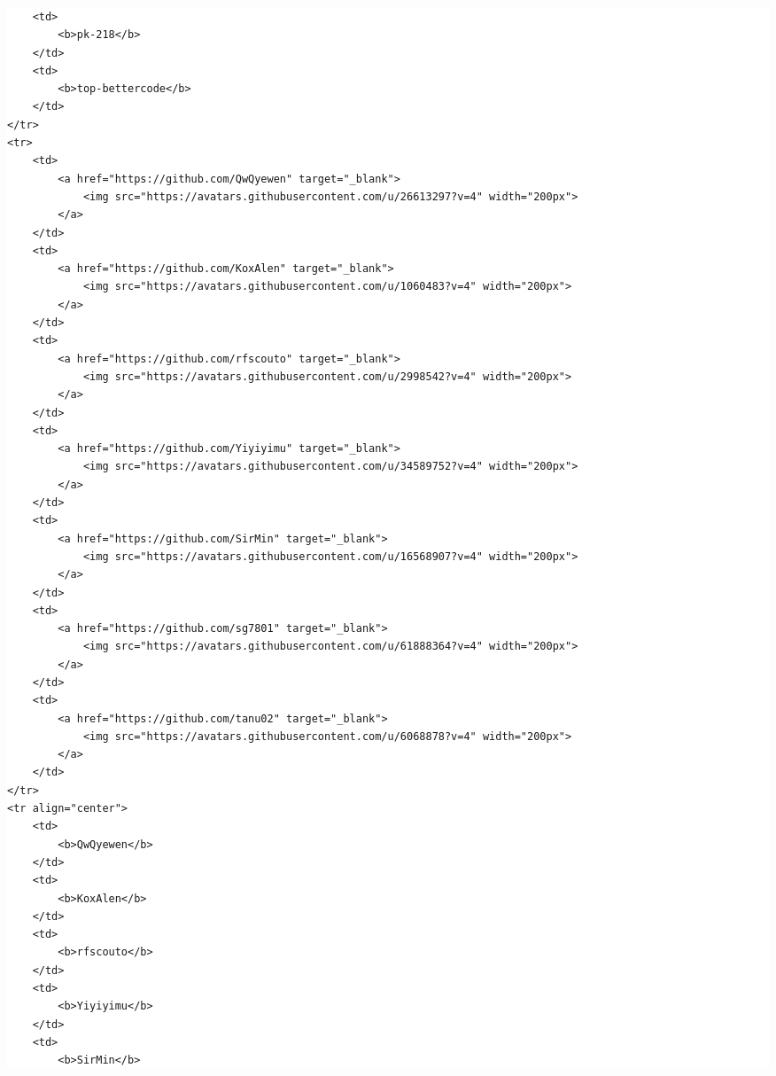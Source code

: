         <td>
            <b>pk-218</b>
        </td>
        <td>
            <b>top-bettercode</b>
        </td>
    </tr>
    <tr>
        <td>
            <a href="https://github.com/QwQyewen" target="_blank">
                <img src="https://avatars.githubusercontent.com/u/26613297?v=4" width="200px">
            </a>
        </td>
        <td>
            <a href="https://github.com/KoxAlen" target="_blank">
                <img src="https://avatars.githubusercontent.com/u/1060483?v=4" width="200px">
            </a>
        </td>
        <td>
            <a href="https://github.com/rfscouto" target="_blank">
                <img src="https://avatars.githubusercontent.com/u/2998542?v=4" width="200px">
            </a>
        </td>
        <td>
            <a href="https://github.com/Yiyiyimu" target="_blank">
                <img src="https://avatars.githubusercontent.com/u/34589752?v=4" width="200px">
            </a>
        </td>
        <td>
            <a href="https://github.com/SirMin" target="_blank">
                <img src="https://avatars.githubusercontent.com/u/16568907?v=4" width="200px">
            </a>
        </td>
        <td>
            <a href="https://github.com/sg7801" target="_blank">
                <img src="https://avatars.githubusercontent.com/u/61888364?v=4" width="200px">
            </a>
        </td>
        <td>
            <a href="https://github.com/tanu02" target="_blank">
                <img src="https://avatars.githubusercontent.com/u/6068878?v=4" width="200px">
            </a>
        </td>
    </tr>
    <tr align="center">
        <td>
            <b>QwQyewen</b>
        </td>
        <td>
            <b>KoxAlen</b>
        </td>
        <td>
            <b>rfscouto</b>
        </td>
        <td>
            <b>Yiyiyimu</b>
        </td>
        <td>
            <b>SirMin</b>